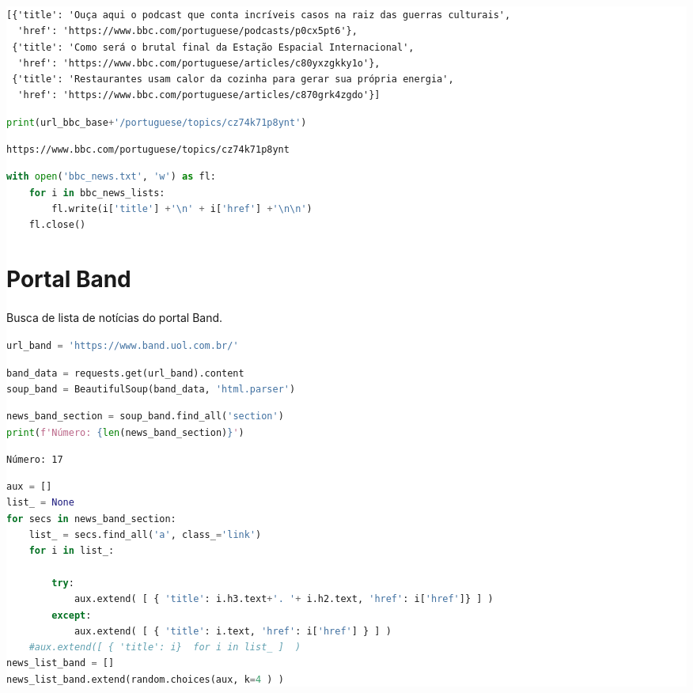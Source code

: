 


    [{'title': 'Ouça aqui o podcast que conta incríveis casos na raiz das guerras culturais',
      'href': 'https://www.bbc.com/portuguese/podcasts/p0cx5pt6'},
     {'title': 'Como será o brutal final da Estação Espacial Internacional',
      'href': 'https://www.bbc.com/portuguese/articles/c80yxzgkky1o'},
     {'title': 'Restaurantes usam calor da cozinha para gerar sua própria energia',
      'href': 'https://www.bbc.com/portuguese/articles/c870grk4zgdo'}]




```python
print(url_bbc_base+'/portuguese/topics/cz74k71p8ynt')
```

    https://www.bbc.com/portuguese/topics/cz74k71p8ynt



```python
with open('bbc_news.txt', 'w') as fl:
    for i in bbc_news_lists:
        fl.write(i['title'] +'\n' + i['href'] +'\n\n')
    fl.close()
```

# Portal Band

Busca de lista de notícias do portal Band.


```python
url_band = 'https://www.band.uol.com.br/'
```


```python
band_data = requests.get(url_band).content
soup_band = BeautifulSoup(band_data, 'html.parser')

```


```python
news_band_section = soup_band.find_all('section')
print(f'Número: {len(news_band_section)}')
```

    Número: 17



```python
aux = []
list_ = None
for secs in news_band_section:
    list_ = secs.find_all('a', class_='link')
    for i in list_:
        
        try:
            aux.extend( [ { 'title': i.h3.text+'. '+ i.h2.text, 'href': i['href']} ] )
        except:
            aux.extend( [ { 'title': i.text, 'href': i['href'] } ] )
    #aux.extend([ { 'title': i}  for i in list_ ]  )
news_list_band = [] 
news_list_band.extend(random.choices(aux, k=4 ) )
```
